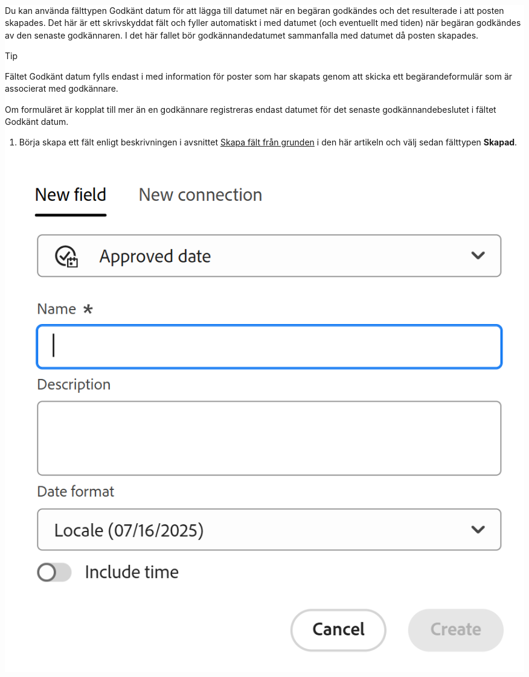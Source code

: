 Du kan använda fälttypen Godkänt datum för att lägga till datumet när en begäran godkändes och det resulterade i att posten skapades. Det här är ett skrivskyddat fält och fyller automatiskt i med datumet (och eventuellt med tiden) när begäran godkändes av den senaste godkännaren. I det här fallet bör godkännandedatumet sammanfalla med datumet då posten skapades.

>[!TIP]
>
>Fältet Godkänt datum fylls endast i med information för poster som har skapats genom att skicka ett begärandeformulär som är associerat med godkännare.
>
>Om formuläret är kopplat till mer än en godkännare registreras endast datumet för det senaste godkännandebeslutet i fältet Godkänt datum.

1. Börja skapa ett fält enligt beskrivningen i avsnittet [Skapa fält från grunden](#create-fields-from-scratch) i den här artikeln och välj sedan fälttypen **Skapad**.

   ![Godkänd datumfältstyp](assets/approved-date-field-type.png)
